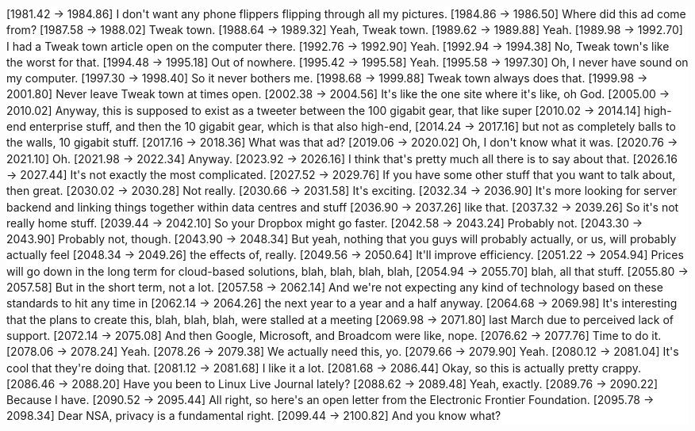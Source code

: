 [1981.42 → 1984.86] I don't want any phone flippers flipping through all my pictures.
[1984.86 → 1986.50] Where did this ad come from?
[1987.58 → 1988.02] Tweak town.
[1988.64 → 1989.32] Yeah, Tweak town.
[1989.62 → 1989.88] Yeah.
[1989.98 → 1992.70] I had a Tweak town article open on the computer there.
[1992.76 → 1992.90] Yeah.
[1992.94 → 1994.38] No, Tweak town's like the worst for that.
[1994.48 → 1995.18] Out of nowhere.
[1995.42 → 1995.58] Yeah.
[1995.58 → 1997.30] Oh, I never have sound on my computer.
[1997.30 → 1998.40] So it never bothers me.
[1998.68 → 1999.88] Tweak town always does that.
[1999.98 → 2001.80] Never leave Tweak town at times open.
[2002.38 → 2004.56] It's like the one site where it's like, oh God.
[2005.00 → 2010.02] Anyway, this is supposed to exist as a tweeter between the 100 gigabit gear, that like super
[2010.02 → 2014.14] high-end enterprise stuff, and then the 10 gigabit gear, which is that also high-end,
[2014.24 → 2017.16] but not as completely balls to the walls, 10 gigabit stuff.
[2017.16 → 2018.36] What was that ad?
[2019.06 → 2020.02] Oh, I don't know what it was.
[2020.76 → 2021.10] Oh.
[2021.98 → 2022.34] Anyway.
[2023.92 → 2026.16] I think that's pretty much all there is to say about that.
[2026.16 → 2027.44] It's not exactly the most complicated.
[2027.52 → 2029.76] If you have some other stuff that you want to talk about, then great.
[2030.02 → 2030.28] Not really.
[2030.66 → 2031.58] It's exciting.
[2032.34 → 2036.90] It's more looking for server backend and linking things together within data centres and stuff
[2036.90 → 2037.26] like that.
[2037.32 → 2039.26] So it's not really home stuff.
[2039.44 → 2042.10] So your Dropbox might go faster.
[2042.58 → 2043.24] Probably not.
[2043.30 → 2043.90] Probably not, though.
[2043.90 → 2048.34] But yeah, nothing that you guys will probably actually, or us, will probably actually feel
[2048.34 → 2049.26] the effects of, really.
[2049.56 → 2050.64] It'll improve efficiency.
[2051.22 → 2054.94] Prices will go down in the long term for cloud-based solutions, blah, blah, blah, blah,
[2054.94 → 2055.70] blah, all that stuff.
[2055.80 → 2057.58] But in the short term, not a lot.
[2057.58 → 2062.14] And we're not expecting any kind of technology based on these standards to hit any time in
[2062.14 → 2064.26] the next year to a year and a half anyway.
[2064.68 → 2069.98] It's interesting that the plans to create this, blah, blah, blah, were stalled at a meeting
[2069.98 → 2071.80] last March due to perceived lack of support.
[2072.14 → 2075.08] And then Google, Microsoft, and Broadcom were like, nope.
[2076.62 → 2077.76] Time to do it.
[2078.06 → 2078.24] Yeah.
[2078.26 → 2079.38] We actually need this, yo.
[2079.66 → 2079.90] Yeah.
[2080.12 → 2081.04] It's cool that they're doing that.
[2081.12 → 2081.68] I like it a lot.
[2081.68 → 2086.44] Okay, so this is actually pretty crappy.
[2086.46 → 2088.20] Have you been to Linux Live Journal lately?
[2088.62 → 2089.48] Yeah, exactly.
[2089.76 → 2090.22] Because I have.
[2090.52 → 2095.44] All right, so here's an open letter from the Electronic Frontier Foundation.
[2095.78 → 2098.34] Dear NSA, privacy is a fundamental right.
[2099.44 → 2100.82] And you know what?